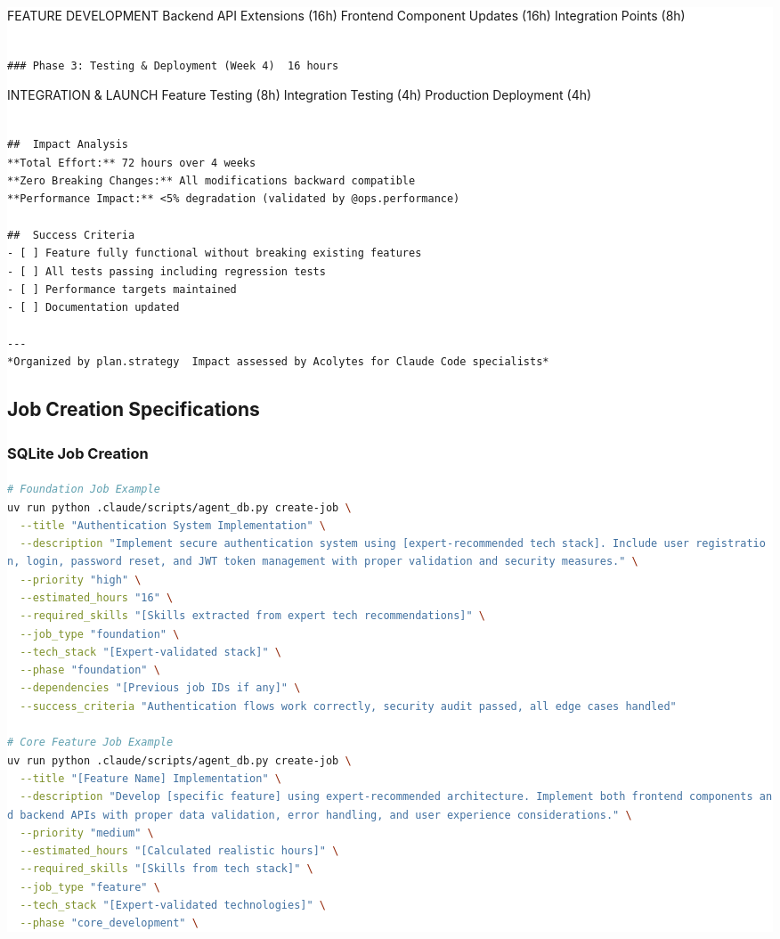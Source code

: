 FEATURE DEVELOPMENT
Backend API Extensions (16h)
Frontend Component Updates (16h)
Integration Points (8h)

```

### Phase 3: Testing & Deployment (Week 4)  16 hours
```

INTEGRATION & LAUNCH
Feature Testing (8h)
Integration Testing (4h)
Production Deployment (4h)

```

##  Impact Analysis
**Total Effort:** 72 hours over 4 weeks
**Zero Breaking Changes:** All modifications backward compatible
**Performance Impact:** <5% degradation (validated by @ops.performance)

##  Success Criteria
- [ ] Feature fully functional without breaking existing features
- [ ] All tests passing including regression tests
- [ ] Performance targets maintained
- [ ] Documentation updated

---
*Organized by plan.strategy  Impact assessed by Acolytes for Claude Code specialists*
```

## Job Creation Specifications

### SQLite Job Creation

```bash
# Foundation Job Example
uv run python .claude/scripts/agent_db.py create-job \
  --title "Authentication System Implementation" \
  --description "Implement secure authentication system using [expert-recommended tech stack]. Include user registration, login, password reset, and JWT token management with proper validation and security measures." \
  --priority "high" \
  --estimated_hours "16" \
  --required_skills "[Skills extracted from expert tech recommendations]" \
  --job_type "foundation" \
  --tech_stack "[Expert-validated stack]" \
  --phase "foundation" \
  --dependencies "[Previous job IDs if any]" \
  --success_criteria "Authentication flows work correctly, security audit passed, all edge cases handled"

# Core Feature Job Example
uv run python .claude/scripts/agent_db.py create-job \
  --title "[Feature Name] Implementation" \
  --description "Develop [specific feature] using expert-recommended architecture. Implement both frontend components and backend APIs with proper data validation, error handling, and user experience considerations." \
  --priority "medium" \
  --estimated_hours "[Calculated realistic hours]" \
  --required_skills "[Skills from tech stack]" \
  --job_type "feature" \
  --tech_stack "[Expert-validated technologies]" \
  --phase "core_development" \
```